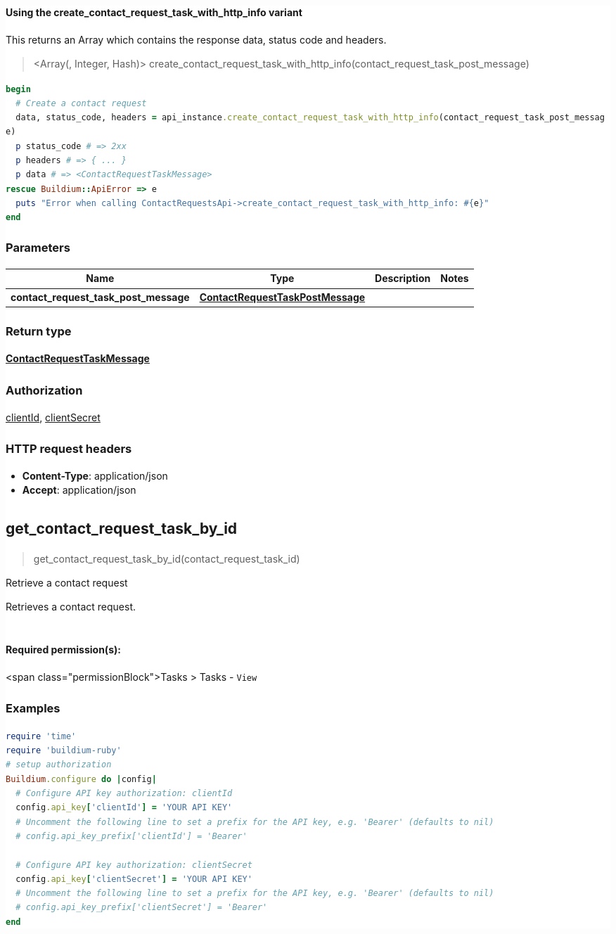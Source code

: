 #### Using the create_contact_request_task_with_http_info variant

This returns an Array which contains the response data, status code and headers.

> <Array(<ContactRequestTaskMessage>, Integer, Hash)> create_contact_request_task_with_http_info(contact_request_task_post_message)

```ruby
begin
  # Create a contact request
  data, status_code, headers = api_instance.create_contact_request_task_with_http_info(contact_request_task_post_message)
  p status_code # => 2xx
  p headers # => { ... }
  p data # => <ContactRequestTaskMessage>
rescue Buildium::ApiError => e
  puts "Error when calling ContactRequestsApi->create_contact_request_task_with_http_info: #{e}"
end
```

### Parameters

| Name | Type | Description | Notes |
| ---- | ---- | ----------- | ----- |
| **contact_request_task_post_message** | [**ContactRequestTaskPostMessage**](ContactRequestTaskPostMessage.md) |  |  |

### Return type

[**ContactRequestTaskMessage**](ContactRequestTaskMessage.md)

### Authorization

[clientId](../README.md#clientId), [clientSecret](../README.md#clientSecret)

### HTTP request headers

- **Content-Type**: application/json
- **Accept**: application/json


## get_contact_request_task_by_id

> <ContactRequestTaskMessage> get_contact_request_task_by_id(contact_request_task_id)

Retrieve a contact request

Retrieves a contact request.  <br /><br /><h4>Required permission(s):</h4><span class=\"permissionBlock\">Tasks &gt; Tasks</span> - `View`

### Examples

```ruby
require 'time'
require 'buildium-ruby'
# setup authorization
Buildium.configure do |config|
  # Configure API key authorization: clientId
  config.api_key['clientId'] = 'YOUR API KEY'
  # Uncomment the following line to set a prefix for the API key, e.g. 'Bearer' (defaults to nil)
  # config.api_key_prefix['clientId'] = 'Bearer'

  # Configure API key authorization: clientSecret
  config.api_key['clientSecret'] = 'YOUR API KEY'
  # Uncomment the following line to set a prefix for the API key, e.g. 'Bearer' (defaults to nil)
  # config.api_key_prefix['clientSecret'] = 'Bearer'
end
```